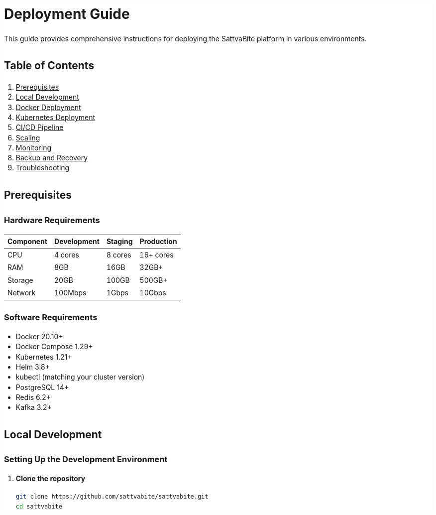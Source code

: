 # Deployment Guide

This guide provides comprehensive instructions for deploying the SattvaBite platform in various environments.

## Table of Contents

1. [Prerequisites](#prerequisites)
2. [Local Development](#local-development)
3. [Docker Deployment](#docker-deployment)
4. [Kubernetes Deployment](#kubernetes-deployment)
5. [CI/CD Pipeline](#ci-cd-pipeline)
6. [Scaling](#scaling)
7. [Monitoring](#monitoring)
8. [Backup and Recovery](#backup-and-recovery)
9. [Troubleshooting](#troubleshooting)

## Prerequisites

### Hardware Requirements

| Component | Development | Staging | Production |
|-----------|-------------|---------|------------|
| CPU | 4 cores | 8 cores | 16+ cores |
| RAM | 8GB | 16GB | 32GB+ |
| Storage | 20GB | 100GB | 500GB+ |
| Network | 100Mbps | 1Gbps | 10Gbps |

### Software Requirements

- Docker 20.10+
- Docker Compose 1.29+
- Kubernetes 1.21+
- Helm 3.8+
- kubectl (matching your cluster version)
- PostgreSQL 14+
- Redis 6.2+
- Kafka 3.2+

## Local Development

### Setting Up the Development Environment

1. **Clone the repository**
   ```bash
   git clone https://github.com/sattvabite/sattvabite.git
   cd sattvabite
   ```
